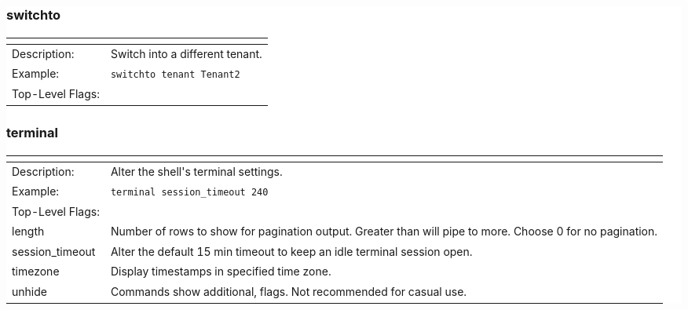 ### switchto

<table class="table table-hover"> 
 <thead> 
  <tr> 
   <th></th> 
   <th></th> 
  </tr> 
 </thead> 
 <tbody> 
  <tr> 
   <td>Description:</td> 
   <td>Switch into a different tenant.</td> 
  </tr> 
  <tr> 
   <td>Example:</td> 
   <td><code>switchto tenant Tenant2</code></td> 
  </tr> 
  <tr> 
   <td>Top-Level Flags:</td> 
   <td></td> 
  </tr> 
 </tbody> 
</table> 

### terminal

<table class="table table-hover"> 
 <thead> 
  <tr> 
   <th></th> 
   <th></th> 
  </tr> 
 </thead> 
 <tbody> 
  <tr> 
   <td>Description:</td> 
   <td>Alter the shell's terminal settings.</td> 
  </tr> 
  <tr> 
   <td>Example:</td> 
   <td><code>terminal session_timeout 240</code></td> 
  </tr> 
  <tr> 
   <td>Top-Level Flags:</td> 
   <td></td> 
  </tr> 
  <tr> 
   <td>length</td> 
   <td>Number of rows to show for pagination output. Greater than will pipe to more. Choose 0 for no pagination.</td> 
  </tr> 
  <tr> 
   <td>session_timeout</td> 
   <td>Alter the default 15 min timeout to keep an idle terminal session open.</td> 
  </tr> 
  <tr> 
   <td>timezone</td> 
   <td>Display timestamps in specified time zone.</td> 
  </tr> 
  <tr> 
   <td>unhide</td> 
   <td>Commands show additional, flags. Not recommended for casual use.</td> 